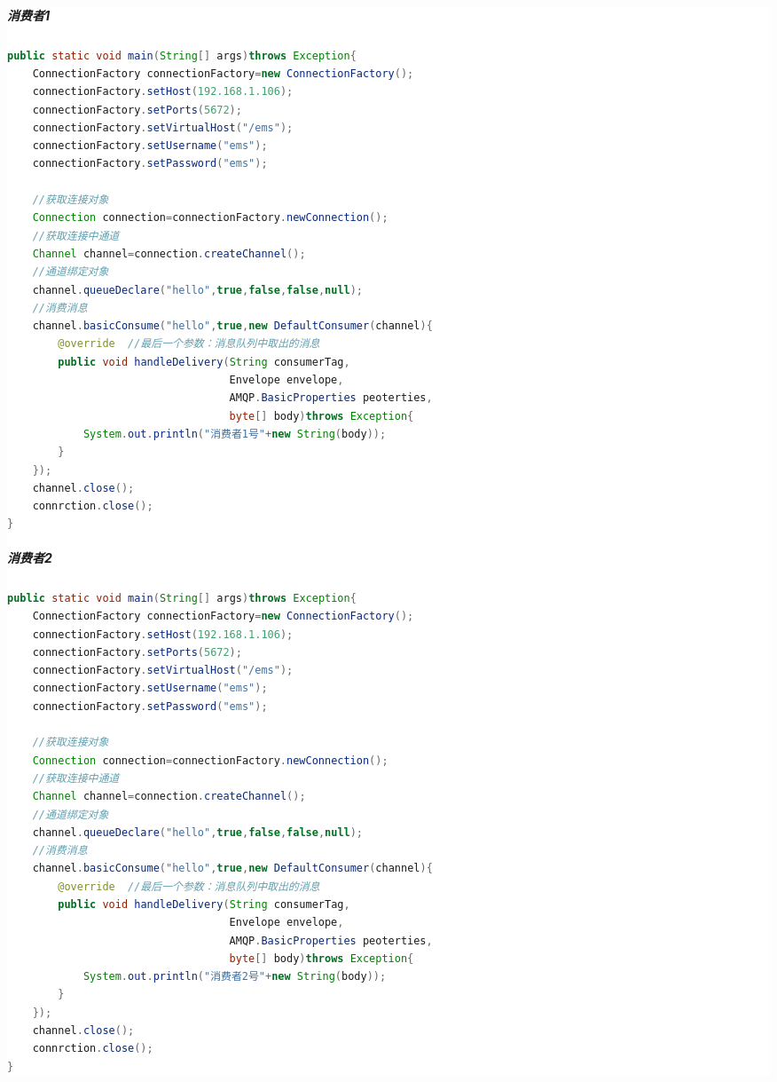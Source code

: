 ##### 消费者1

```java
public static void main(String[] args)throws Exception{
    ConnectionFactory connectionFactory=new ConnectionFactory();
    connectionFactory.setHost(192.168.1.106);
    connectionFactory.setPorts(5672);
    connectionFactory.setVirtualHost("/ems");
    connectionFactory.setUsername("ems");
    connectionFactory.setPassword("ems");
    
    //获取连接对象
    Connection connection=connectionFactory.newConnection();
    //获取连接中通道
    Channel channel=connection.createChannel();
    //通道绑定对象
    channel.queueDeclare("hello",true,false,false,null);
    //消费消息
    channel.basicConsume("hello",true,new DefaultConsumer(channel){
        @override  //最后一个参数：消息队列中取出的消息
        public void handleDelivery(String consumerTag,
                                   Envelope envelope,
                                   AMQP.BasicProperties peoterties,
                                   byte[] body)throws Exception{
            System.out.println("消费者1号"+new String(body));
        }
    });
    channel.close();
    connrction.close();
} 
```

##### 消费者2

```java
public static void main(String[] args)throws Exception{
    ConnectionFactory connectionFactory=new ConnectionFactory();
    connectionFactory.setHost(192.168.1.106);
    connectionFactory.setPorts(5672);
    connectionFactory.setVirtualHost("/ems");
    connectionFactory.setUsername("ems");
    connectionFactory.setPassword("ems");
    
    //获取连接对象
    Connection connection=connectionFactory.newConnection();
    //获取连接中通道
    Channel channel=connection.createChannel();
    //通道绑定对象
    channel.queueDeclare("hello",true,false,false,null);
    //消费消息
    channel.basicConsume("hello",true,new DefaultConsumer(channel){
        @override  //最后一个参数：消息队列中取出的消息
        public void handleDelivery(String consumerTag,
                                   Envelope envelope,
                                   AMQP.BasicProperties peoterties,
                                   byte[] body)throws Exception{
            System.out.println("消费者2号"+new String(body));
        }
    });
    channel.close();
    connrction.close();
} 
```
